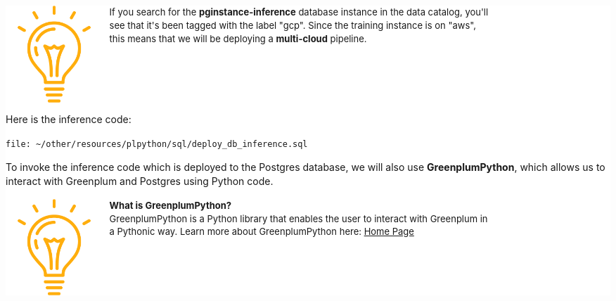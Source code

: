 <div style="text-align: left; justify-content: left; align-items: center; width: 80%; margin-bottom: 20px; font-size: small">
    <img style="float: left; width: 20%; max-width: 20%; margin: 0 10px 0 0" src="images/mlops-tip.png"> 
    If you search for the <b>pginstance-inference</b> database instance in the data catalog, 
    you'll see that it's been tagged with the label "gcp".
    Since the training instance is on "aws", this means that we will be deploying a <b>multi-cloud</b> pipeline.
</div>
<div style="clear: left;"></div>

Here is the inference code:
```editor:open-file
file: ~/other/resources/plpython/sql/deploy_db_inference.sql
```

To invoke the inference code which is deployed to the Postgres database,
we will also use **GreenplumPython**, which allows us to interact with Greenplum and Postgres using Python code.

<div style="text-align: left; justify-content: left; align-items: center; width: 80%; margin-bottom: 20px; font-size: small">
    <img style="float: left; width: 20%; max-width: 20%; margin: 0 10px 0 0" src="images/mlops-tip.png"> 
    <b>What is GreenplumPython?</b><br/>
    GreenplumPython is a Python library that enables the user to interact with Greenplum in a Pythonic way.
    Learn more about GreenplumPython here: <a href="https://greenplum-db.github.io/GreenplumPython/stable/">Home Page</a>
</div>
<div style="clear: left;"></div>
